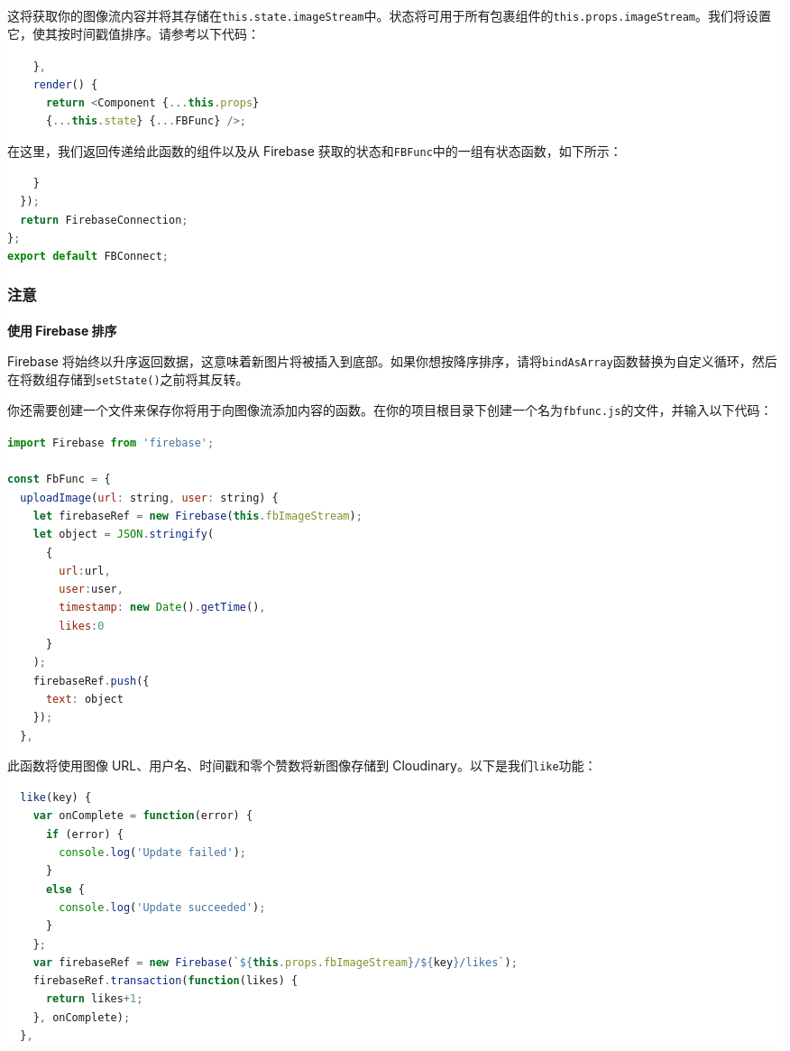 这将获取你的图像流内容并将其存储在`this.state.imageStream`中。状态将可用于所有包裹组件的`this.props.imageStream`。我们将设置它，使其按时间戳值排序。请参考以下代码：

```js
    },
    render() {
      return <Component {...this.props}
      {...this.state} {...FBFunc} />;
```

在这里，我们返回传递给此函数的组件以及从 Firebase 获取的状态和`FBFunc`中的一组有状态函数，如下所示：

```js
    }
  });
  return FirebaseConnection;
};
export default FBConnect;
```

### 注意

**使用 Firebase 排序**

Firebase 将始终以升序返回数据，这意味着新图片将被插入到底部。如果你想按降序排序，请将`bindAsArray`函数替换为自定义循环，然后在将数组存储到`setState()`之前将其反转。

你还需要创建一个文件来保存你将用于向图像流添加内容的函数。在你的项目根目录下创建一个名为`fbfunc.js`的文件，并输入以下代码：

```js
import Firebase from 'firebase';

const FbFunc = {
  uploadImage(url: string, user: string) {
    let firebaseRef = new Firebase(this.fbImageStream);
    let object = JSON.stringify(
      {
        url:url,
        user:user,
        timestamp: new Date().getTime(),
        likes:0
      }
    );
    firebaseRef.push({
      text: object
    });
  },
```

此函数将使用图像 URL、用户名、时间戳和零个赞数将新图像存储到 Cloudinary。以下是我们`like`功能：

```js
  like(key) {
    var onComplete = function(error) {
      if (error) {
        console.log('Update failed');
      }
      else {
        console.log('Update succeeded');
      }
    };
    var firebaseRef = new Firebase(`${this.props.fbImageStream}/${key}/likes`);
    firebaseRef.transaction(function(likes) {
      return likes+1;
    }, onComplete);
  },
```
